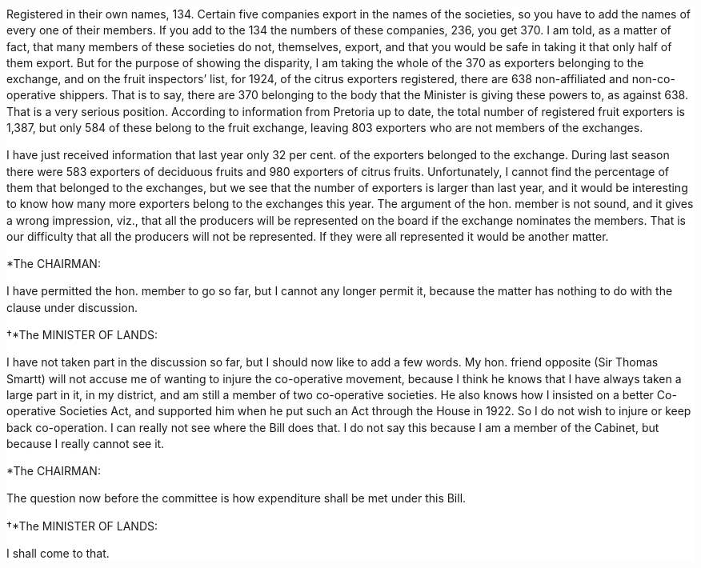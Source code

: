 <block name="quote">Registered in their own names, 134. Certain five companies export in the names of the societies, so you have to add the names of every one of their members. If you add to the 134 the numbers of these companies, 236, you get 370. I am told, as a matter of fact, that many members of these societies do not, themselves, export, and that you would be safe in taking it that only half of them export. But for the purpose of showing the disparity, I am taking the whole of the 370 as exporters belonging to the exchange, and on the fruit inspectors&#x2019; list, for 1924, of the citrus exporters registered, there are 638 non-affiliated and non-co-operative shippers. That is to say, there are 370 belonging to the body that the Minister is giving these powers to, as against 638. That is a very serious position. According to information from Pretoria up to date, the total number of registered fruit exporters is 1,387, but only 584 of these belong to the fruit exchange, leaving 803 exporters who are not members of the exchanges.</block>

<p>I have just received information that last year only 32 per cent. of the exporters belonged to the exchange. During last season there were 583 exporters of deciduous fruits and 980 exporters of citrus fruits. Unfortunately, I cannot find the percentage of them that belonged to the exchanges, but we see that the number of exporters is larger than last year, and it would be interesting to know how many more exporters belong to the exchanges this year. The argument of the hon. member is not sound, and it gives a wrong impression, viz., that all the producers will be represented on the board if the exchange nominates the members. That is our difficulty that all the producers will not be represented. If they were all represented it would be another matter.</p>

</speech>

<speech by="#chairman">

<from>*The <person refersTo="hansard_za">CHAIRMAN</person>:</from>

<p>I have permitted the hon. member to go so far, but I cannot any longer permit it, because the matter has nothing to do with the clause under discussion.</p>

</speech>

<speech by="#minister_of_lands">

<from>&#x2020;*The <person refersTo="hansard_za">MINISTER OF LANDS</person>:</from>

<p>I have not taken part in the discussion so far, but I should now like to add a few words. My hon. friend opposite (Sir Thomas Smartt) will not accuse me of wanting to injure the co-operative movement, because I think he knows that I have always taken a large part in it, in my district, and am still a member of two co-operative societies. He also knows how I insisted on a better Co-operative Societies Act, and supported him when he put such an Act through the House in 1922. So I do not wish to injure or keep back co-operation. I can really not see where the Bill does that. I do not say this because I am a member of the Cabinet, but because I really cannot see it.</p>

</speech>

<speech by="#chairman">

<from>*The <person refersTo="hansard_za">CHAIRMAN</person>:</from>

<p>The question now before the committee is how expenditure shall be met under this Bill.</p>

</speech>

<speech by="#minister_of_lands">

<from>&#x2020;*The <person refersTo="hansard_za">MINISTER OF LANDS</person>:</from>

<p>I shall come to that.</p>
